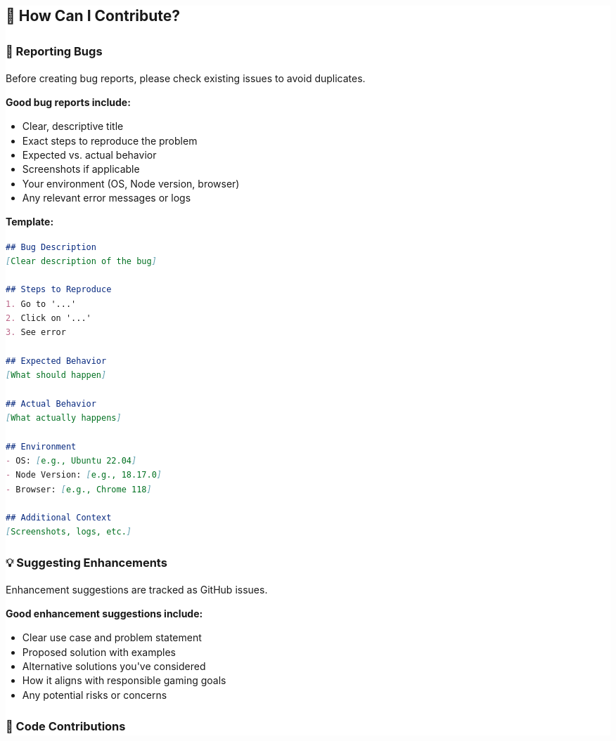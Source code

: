 ## 🤝 How Can I Contribute?

### 🐛 Reporting Bugs

Before creating bug reports, please check existing issues to avoid duplicates.

**Good bug reports include:**
- Clear, descriptive title
- Exact steps to reproduce the problem
- Expected vs. actual behavior
- Screenshots if applicable
- Your environment (OS, Node version, browser)
- Any relevant error messages or logs

**Template:**
```markdown
## Bug Description
[Clear description of the bug]

## Steps to Reproduce
1. Go to '...'
2. Click on '...'
3. See error

## Expected Behavior
[What should happen]

## Actual Behavior
[What actually happens]

## Environment
- OS: [e.g., Ubuntu 22.04]
- Node Version: [e.g., 18.17.0]
- Browser: [e.g., Chrome 118]

## Additional Context
[Screenshots, logs, etc.]
```

### 💡 Suggesting Enhancements

Enhancement suggestions are tracked as GitHub issues.

**Good enhancement suggestions include:**
- Clear use case and problem statement
- Proposed solution with examples
- Alternative solutions you've considered
- How it aligns with responsible gaming goals
- Any potential risks or concerns

### 🔧 Code Contributions
